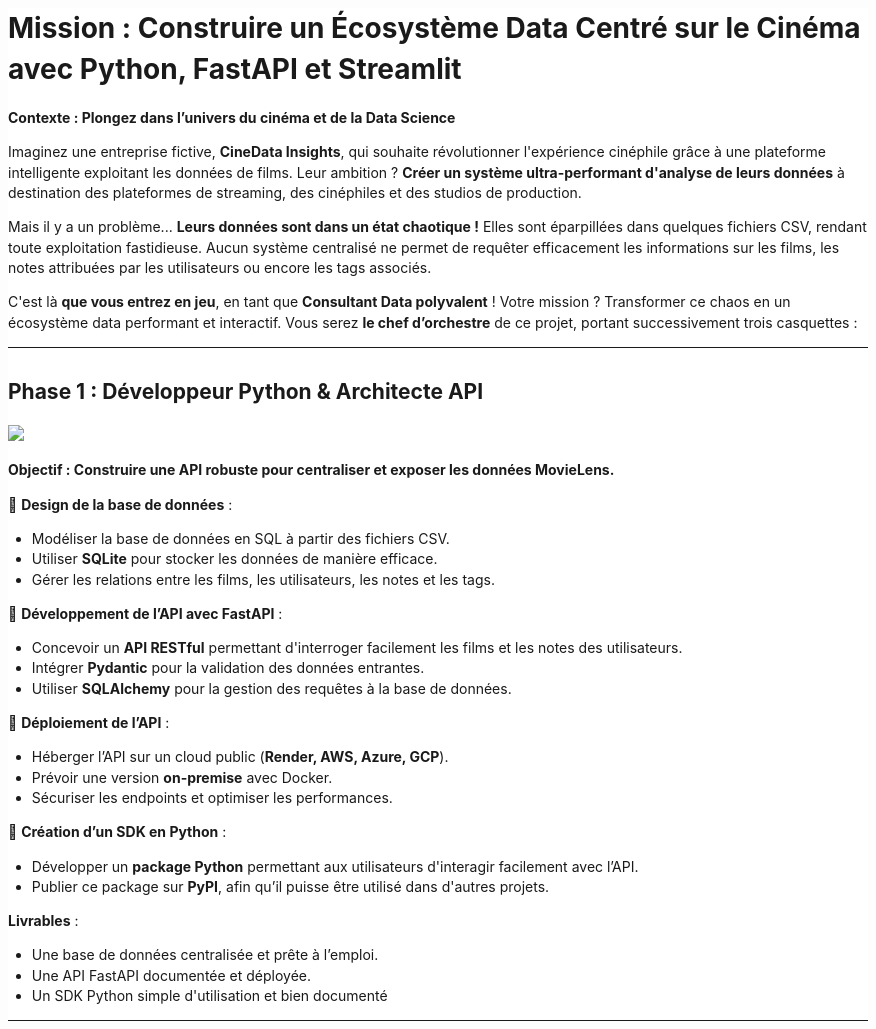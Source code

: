 # Mission : **Construire un Écosystème Data Centré sur le Cinéma avec Python, FastAPI et Streamlit** 

**Contexte : Plongez dans l’univers du cinéma et de la Data Science**  

Imaginez une entreprise fictive, **CineData Insights**, qui souhaite révolutionner l'expérience cinéphile grâce à une plateforme intelligente exploitant les données de films. Leur ambition ? **Créer un système ultra-performant d'analyse de leurs données** à destination des plateformes de streaming, des cinéphiles et des studios de production.  

Mais il y a un problème... **Leurs données sont dans un état chaotique !** 
Elles sont éparpillées dans quelques fichiers CSV, rendant toute exploitation fastidieuse. Aucun système centralisé ne permet de requêter efficacement les informations sur les films, les notes attribuées par les utilisateurs ou encore les tags associés.  

C'est là **que vous entrez en jeu**, en tant que **Consultant Data polyvalent** ! Votre mission ? Transformer ce chaos en un écosystème data performant et interactif. Vous serez **le chef d’orchestre** de ce projet, portant successivement trois casquettes :  

---

## **Phase 1 : Développeur Python & Architecte API**  

![](architecture.png)

**Objectif : Construire une API robuste pour centraliser et exposer les données MovieLens.**  

🔹 **Design de la base de données** :  
- Modéliser la base de données en SQL à partir des fichiers CSV.  
- Utiliser **SQLite** pour stocker les données de manière efficace.  
- Gérer les relations entre les films, les utilisateurs, les notes et les tags.  

🔹 **Développement de l’API avec FastAPI** :  
- Concevoir un **API RESTful** permettant d'interroger facilement les films et les notes des utilisateurs.  
- Intégrer **Pydantic** pour la validation des données entrantes.  
- Utiliser **SQLAlchemy** pour la gestion des requêtes à la base de données.  

🔹 **Déploiement de l’API** :  
- Héberger l’API sur un cloud public (**Render, AWS, Azure, GCP**).  
- Prévoir une version **on-premise** avec Docker.  
- Sécuriser les endpoints et optimiser les performances.  

🔹 **Création d’un SDK en Python** :  
- Développer un **package Python** permettant aux utilisateurs d'interagir facilement avec l’API.  
- Publier ce package sur **PyPI**, afin qu’il puisse être utilisé dans d'autres projets.  

**Livrables** :  
- Une base de données centralisée et prête à l’emploi.  
- Une API FastAPI documentée et déployée.  
- Un SDK Python simple d'utilisation et bien documenté

---
